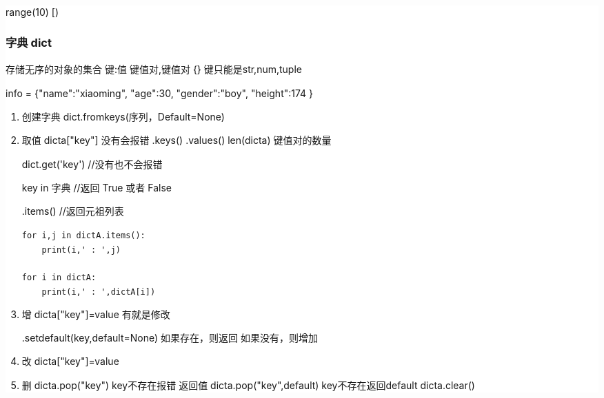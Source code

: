 range(10)   [)


### 字典 dict
存储无序的对象的集合
键:值
键值对,键值对
{}
键只能是str,num,tuple

info = {"name":"xiaoming",
        "age":30,
        "gender":"boy",
        "height":174
        }
1. 创建字典
    dict.fromkeys(序列，Default=None)

1. 取值
    dicta["key"]
        没有会报错
    .keys()
    .values()
    len(dicta)   键值对的数量

    dict.get('key')     //没有也不会报错

    key in 字典         //返回 True 或者 False

    .items()            //返回元祖列表
        
    ```
    for i,j in dictA.items():
        print(i,' : ',j)

    for i in dictA:
        print(i,' : ',dictA[i])
    ```

1. 增
    dicta["key"]=value
    有就是修改

    .setdefault(key,default=None)
        如果存在，则返回
        如果没有，则增加

1. 改
    dicta["key"]=value

1. 删
    dicta.pop("key")
        key不存在报错
        返回值
    dicta.pop("key",default)
        key不存在返回default
    dicta.clear()
